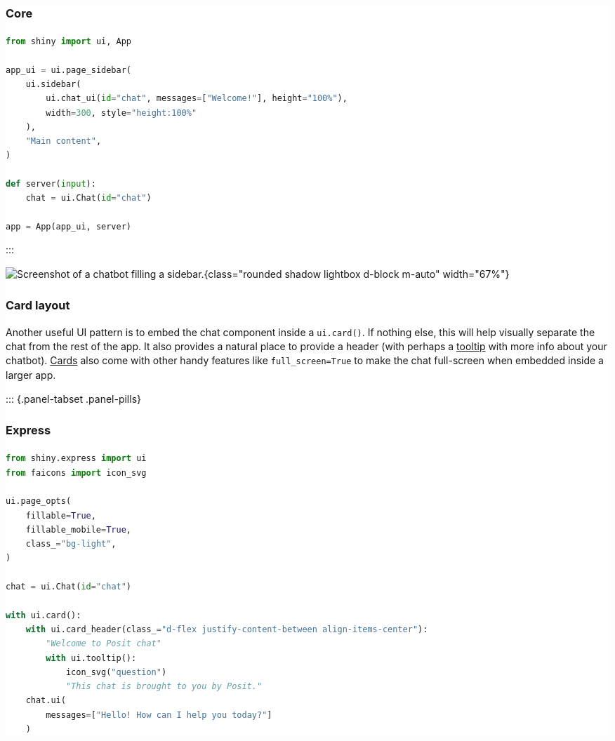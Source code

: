 ### Core

```python
from shiny import ui, App

app_ui = ui.page_sidebar(
    ui.sidebar(
        ui.chat_ui(id="chat", messages=["Welcome!"], height="100%"),
        width=300, style="height:100%"
    ),
    "Main content",
)

def server(input):
    chat = ui.Chat(id="chat")

app = App(app_ui, server)
```

:::

![Screenshot of a chatbot filling a sidebar.](/images/chat-fill-sidebar.png){class="rounded shadow lightbox d-block m-auto" width="67%"}

### Card layout

Another useful UI pattern is to embed the chat component inside a `ui.card()`.
If nothing else, this will help visually separate the chat from the rest of the app.
It also provides a natural place to provide a header (with perhaps a [tooltip](../components/display-messages/tooltips/index.qmd) with more info about your chatbot).
[Cards](../layouts/panels-cards/index.qmd#content-divided-by-cards) also come with other handy features like `full_screen=True` to make the chat full-screen when embedded inside a larger app.

::: {.panel-tabset .panel-pills}

### Express

```python
from shiny.express import ui
from faicons import icon_svg

ui.page_opts(
    fillable=True,
    fillable_mobile=True,
    class_="bg-light",
)

chat = ui.Chat(id="chat")

with ui.card():
    with ui.card_header(class_="d-flex justify-content-between align-items-center"):
        "Welcome to Posit chat"
        with ui.tooltip():
            icon_svg("question")
            "This chat is brought to you by Posit."
    chat.ui(
        messages=["Hello! How can I help you today?"]
    )
```


[^1]: This can be especially frustrating behavior since hosted apps, by default, will close a idle session after a certain ([configurable](https://docs.posit.co/shinyapps.io/guide/applications/#advanced-settings)) amount of time.
[^2]: When server-side state can't be fully determined by the UI's `input` values alone, you'll need to register `on_bookmark` and `on_restore` callbacks to save and restore that server-state.